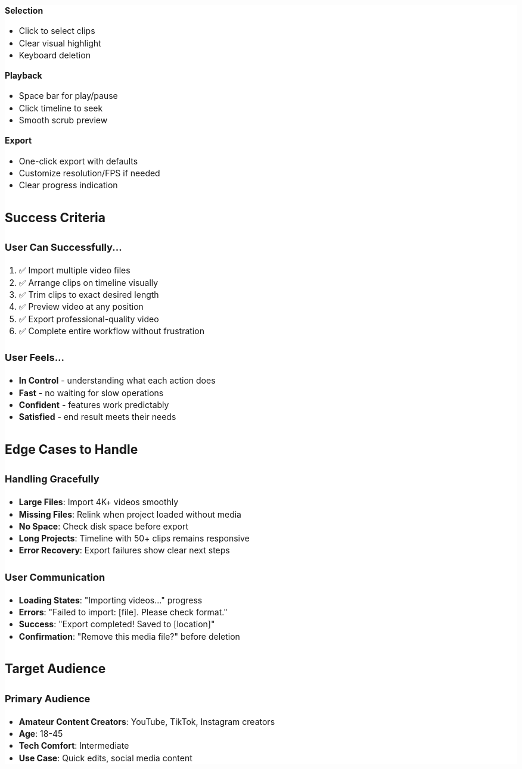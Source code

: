 **Selection**
- Click to select clips
- Clear visual highlight
- Keyboard deletion

**Playback**
- Space bar for play/pause
- Click timeline to seek
- Smooth scrub preview

**Export**
- One-click export with defaults
- Customize resolution/FPS if needed
- Clear progress indication

## Success Criteria

### User Can Successfully...
1. ✅ Import multiple video files
2. ✅ Arrange clips on timeline visually
3. ✅ Trim clips to exact desired length
4. ✅ Preview video at any position
5. ✅ Export professional-quality video
6. ✅ Complete entire workflow without frustration

### User Feels...
- **In Control** - understanding what each action does
- **Fast** - no waiting for slow operations
- **Confident** - features work predictably
- **Satisfied** - end result meets their needs

## Edge Cases to Handle

### Handling Gracefully
- **Large Files**: Import 4K+ videos smoothly
- **Missing Files**: Relink when project loaded without media
- **No Space**: Check disk space before export
- **Long Projects**: Timeline with 50+ clips remains responsive
- **Error Recovery**: Export failures show clear next steps

### User Communication
- **Loading States**: "Importing videos..." progress
- **Errors**: "Failed to import: [file]. Please check format."
- **Success**: "Export completed! Saved to [location]"
- **Confirmation**: "Remove this media file?" before deletion

## Target Audience

### Primary Audience
- **Amateur Content Creators**: YouTube, TikTok, Instagram creators
- **Age**: 18-45
- **Tech Comfort**: Intermediate
- **Use Case**: Quick edits, social media content
